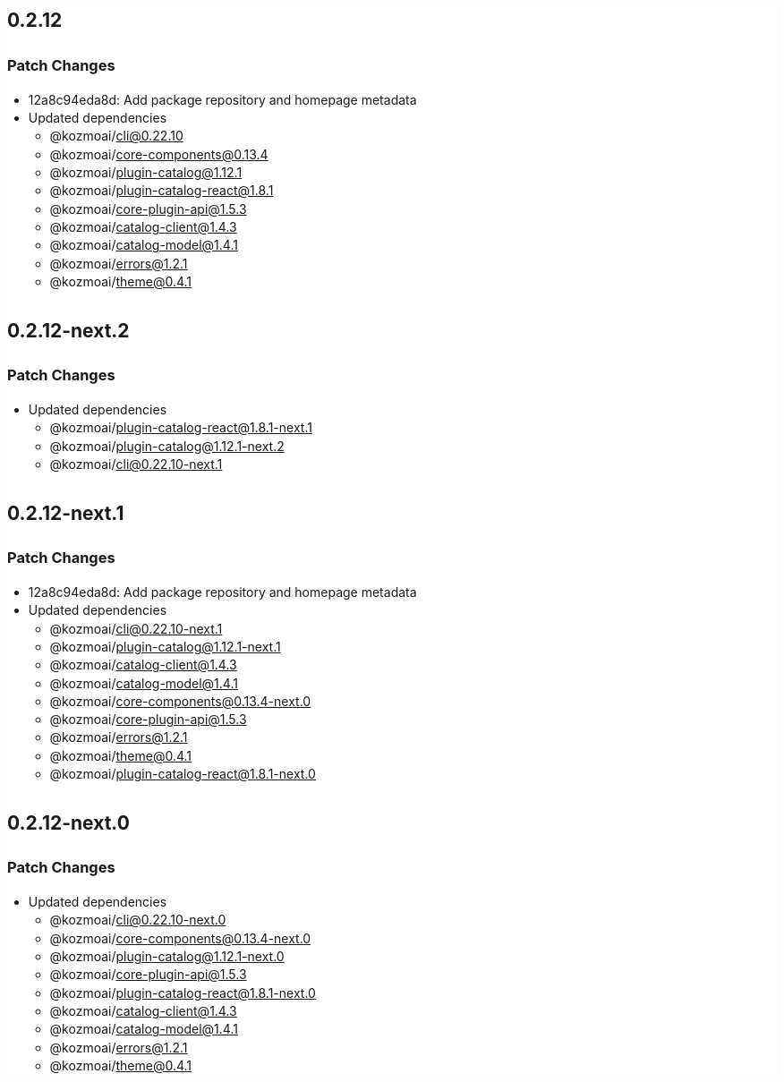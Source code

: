 ## 0.2.12

### Patch Changes

- 12a8c94eda8d: Add package repository and homepage metadata
- Updated dependencies
  - @kozmoai/cli@0.22.10
  - @kozmoai/core-components@0.13.4
  - @kozmoai/plugin-catalog@1.12.1
  - @kozmoai/plugin-catalog-react@1.8.1
  - @kozmoai/core-plugin-api@1.5.3
  - @kozmoai/catalog-client@1.4.3
  - @kozmoai/catalog-model@1.4.1
  - @kozmoai/errors@1.2.1
  - @kozmoai/theme@0.4.1

## 0.2.12-next.2

### Patch Changes

- Updated dependencies
  - @kozmoai/plugin-catalog-react@1.8.1-next.1
  - @kozmoai/plugin-catalog@1.12.1-next.2
  - @kozmoai/cli@0.22.10-next.1

## 0.2.12-next.1

### Patch Changes

- 12a8c94eda8d: Add package repository and homepage metadata
- Updated dependencies
  - @kozmoai/cli@0.22.10-next.1
  - @kozmoai/plugin-catalog@1.12.1-next.1
  - @kozmoai/catalog-client@1.4.3
  - @kozmoai/catalog-model@1.4.1
  - @kozmoai/core-components@0.13.4-next.0
  - @kozmoai/core-plugin-api@1.5.3
  - @kozmoai/errors@1.2.1
  - @kozmoai/theme@0.4.1
  - @kozmoai/plugin-catalog-react@1.8.1-next.0

## 0.2.12-next.0

### Patch Changes

- Updated dependencies
  - @kozmoai/cli@0.22.10-next.0
  - @kozmoai/core-components@0.13.4-next.0
  - @kozmoai/plugin-catalog@1.12.1-next.0
  - @kozmoai/core-plugin-api@1.5.3
  - @kozmoai/plugin-catalog-react@1.8.1-next.0
  - @kozmoai/catalog-client@1.4.3
  - @kozmoai/catalog-model@1.4.1
  - @kozmoai/errors@1.2.1
  - @kozmoai/theme@0.4.1
